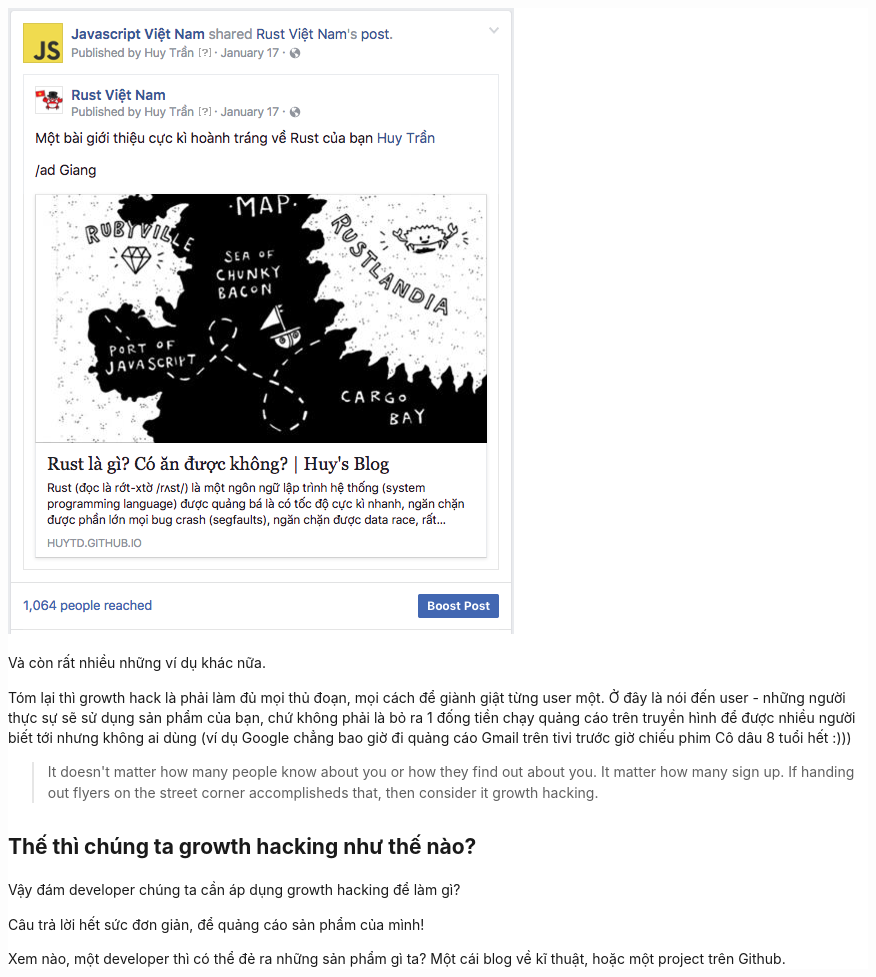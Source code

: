![](img/growth-hack-jsvn.png)

Và còn rất nhiều những ví dụ khác nữa.

Tóm lại thì growth hack là phải làm đủ mọi thủ đoạn, mọi cách để giành giật từng user một. Ở đây là nói đến user - những người thực sự sẽ sử dụng sản phẩm của bạn, chứ không phải là bỏ ra 1 đống tiền chạy quảng cáo trên truyền hình để được nhiều người biết tới nhưng không ai dùng (ví dụ Google chẳng bao giờ đi quảng cáo Gmail trên tivi trước giờ chiếu phim Cô dâu 8 tuổi hết :)))

> It doesn't matter how many people know about you or how they find out about you. It matter how many sign up. If handing out flyers on the street corner accomplisheds that, then consider it growth hacking.

## Thế thì chúng ta growth hacking như thế nào?

Vậy đám developer chúng ta cần áp dụng growth hacking để làm gì?

Câu trả lời hết sức đơn giản, để quảng cáo sản phẩm của mình!

Xem nào, một developer thì có thể đẻ ra những sản phẩm gì ta? Một cái blog về kĩ thuật, hoặc một project trên Github.
